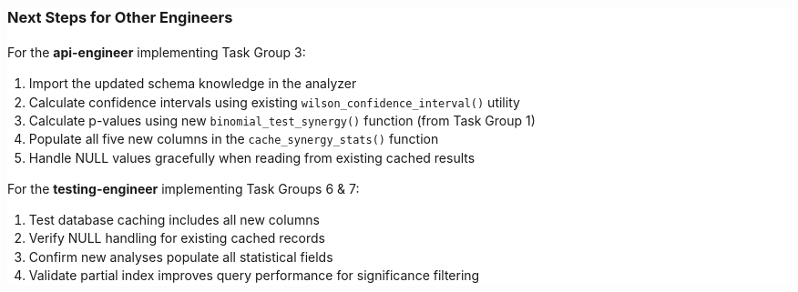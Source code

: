 ### Next Steps for Other Engineers
For the **api-engineer** implementing Task Group 3:

1. Import the updated schema knowledge in the analyzer
2. Calculate confidence intervals using existing `wilson_confidence_interval()` utility
3. Calculate p-values using new `binomial_test_synergy()` function (from Task Group 1)
4. Populate all five new columns in the `cache_synergy_stats()` function
5. Handle NULL values gracefully when reading from existing cached results

For the **testing-engineer** implementing Task Groups 6 & 7:

1. Test database caching includes all new columns
2. Verify NULL handling for existing cached records
3. Confirm new analyses populate all statistical fields
4. Validate partial index improves query performance for significance filtering

